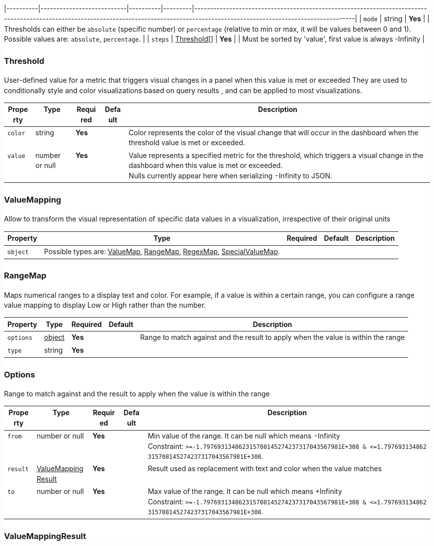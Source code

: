 |----------|---------------------------|----------|---------|---------------------------------------------------------------------------------------------------------------------------------------------------------------------------------------|
| `mode`   | string                    | **Yes**  |         | Thresholds can either be `absolute` (specific number) or `percentage` (relative to min or max, it will be values between 0 and 1).<br/>Possible values are: `absolute`, `percentage`. |
| `steps`  | [Threshold](#threshold)[] | **Yes**  |         | Must be sorted by 'value', first value is always -Infinity                                                                                                                            |

### Threshold

User-defined value for a metric that triggers visual changes in a panel when this value is met or exceeded
They are used to conditionally style and color visualizations based on query results , and can be applied to most visualizations.

| Property | Type           | Required | Default | Description                                                                                                                                                                                                    |
|----------|----------------|----------|---------|----------------------------------------------------------------------------------------------------------------------------------------------------------------------------------------------------------------|
| `color`  | string         | **Yes**  |         | Color represents the color of the visual change that will occur in the dashboard when the threshold value is met or exceeded.                                                                                  |
| `value`  | number or null | **Yes**  |         | Value represents a specified metric for the threshold, which triggers a visual change in the dashboard when this value is met or exceeded.<br/>Nulls currently appear here when serializing -Infinity to JSON. |

### ValueMapping

Allow to transform the visual representation of specific data values in a visualization, irrespective of their original units

| Property | Type                                                                                                                          | Required | Default | Description |
|----------|-------------------------------------------------------------------------------------------------------------------------------|----------|---------|-------------|
| `object` | Possible types are: [ValueMap](#valuemap), [RangeMap](#rangemap), [RegexMap](#regexmap), [SpecialValueMap](#specialvaluemap). |          |         |

### RangeMap

Maps numerical ranges to a display text and color.
For example, if a value is within a certain range, you can configure a range value mapping to display Low or High rather than the number.

| Property  | Type               | Required | Default | Description                                                                       |
|-----------|--------------------|----------|---------|-----------------------------------------------------------------------------------|
| `options` | [object](#options) | **Yes**  |         | Range to match against and the result to apply when the value is within the range |
| `type`    | string             | **Yes**  |         |                                                                                   |

### Options

Range to match against and the result to apply when the value is within the range

| Property | Type                                      | Required | Default | Description                                                                                                                                                                          |
|----------|-------------------------------------------|----------|---------|--------------------------------------------------------------------------------------------------------------------------------------------------------------------------------------|
| `from`   | number or null                            | **Yes**  |         | Min value of the range. It can be null which means -Infinity<br/>Constraint: `>=-1.797693134862315708145274237317043567981E+308 & <=1.797693134862315708145274237317043567981E+308`. |
| `result` | [ValueMappingResult](#valuemappingresult) | **Yes**  |         | Result used as replacement with text and color when the value matches                                                                                                                |
| `to`     | number or null                            | **Yes**  |         | Max value of the range. It can be null which means +Infinity<br/>Constraint: `>=-1.797693134862315708145274237317043567981E+308 & <=1.797693134862315708145274237317043567981E+308`. |

### ValueMappingResult
